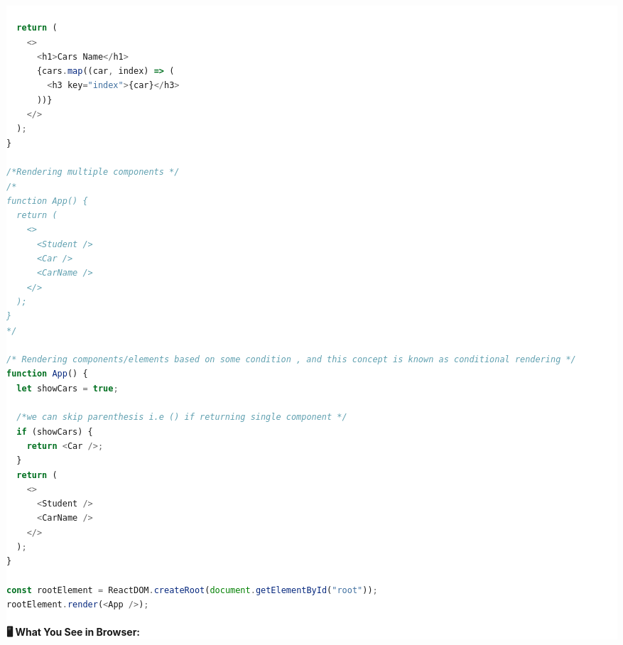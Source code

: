 ```javascript

  return (
    <>
      <h1>Cars Name</h1>
      {cars.map((car, index) => (
        <h3 key="index">{car}</h3>
      ))}
    </>
  );
}

/*Rendering multiple components */
/*
function App() {
  return (
    <>
      <Student />
      <Car />
      <CarName />
    </>
  );
}
*/

/* Rendering components/elements based on some condition , and this concept is known as conditional rendering */
function App() {
  let showCars = true;

  /*we can skip parenthesis i.e () if returning single component */
  if (showCars) {
    return <Car />;
  }
  return (
    <>
      <Student />
      <CarName />
    </>
  );
}

const rootElement = ReactDOM.createRoot(document.getElementById("root"));
rootElement.render(<App />);
```

#### 🖥️ What You See in Browser:

